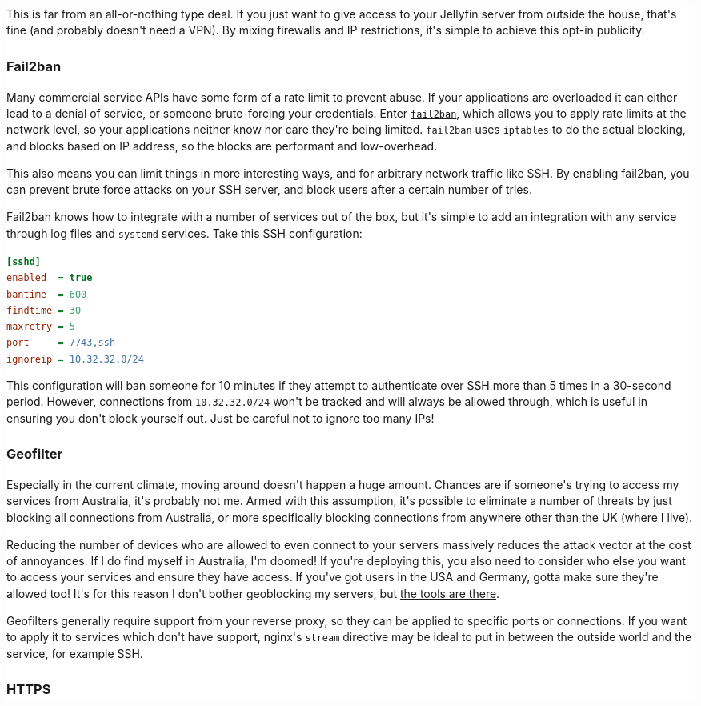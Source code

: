 This is far from an all-or-nothing type deal. If you just want to give access to your Jellyfin server from outside the house, that's fine (and probably doesn't need a VPN). By mixing firewalls and IP restrictions, it's simple to achieve this opt-in publicity.

### Fail2ban

Many commercial service APIs have some form of a rate limit to prevent abuse. If your applications are overloaded it can either lead to a denial of service, or someone brute-forcing your credentials. Enter [`fail2ban`](https://www.fail2ban.org/wiki/index.php/Main_Page), which allows you to apply rate limits at the network level, so your applications neither know nor care they're being limited. `fail2ban` uses `iptables` to do the actual blocking, and blocks based on IP address, so the blocks are performant and low-overhead.

This also means you can limit things in more interesting ways, and for arbitrary network traffic like SSH. By enabling fail2ban, you can prevent brute force attacks on your SSH server, and block users after a certain number of tries.

Fail2ban knows how to integrate with a number of services out of the box, but it's simple to add an integration with any service through log files and `systemd` services. Take this SSH configuration:

```ini
[sshd]
enabled  = true
bantime  = 600
findtime = 30
maxretry = 5
port     = 7743,ssh
ignoreip = 10.32.32.0/24
```

This configuration will ban someone for 10 minutes if they attempt to authenticate over SSH more than 5 times in a 30-second period. However, connections from `10.32.32.0/24` won't be tracked and will always be allowed through, which is useful in ensuring you don't block yourself out. Just be careful not to ignore too many IPs!

### Geofilter

Especially in the current climate, moving around doesn't happen a huge amount. Chances are if someone's trying to access my services from Australia, it's probably not me. Armed with this assumption, it's possible to eliminate a number of threats by just blocking all connections from Australia, or more specifically blocking connections from anywhere other than the UK (where I live).

Reducing the number of devices who are allowed to even connect to your servers massively reduces the attack vector at the cost of annoyances. If I do find myself in Australia, I'm doomed! If you're deploying this, you also need to consider who else you want to access your services and ensure they have access. If you've got users in the USA and Germany, gotta make sure they're allowed too! It's for this reason I don't bother geoblocking my servers, but [the tools are there](https://docs.nginx.com/nginx/admin-guide/security-controls/controlling-access-by-geoip/).

Geofilters generally require support from your reverse proxy, so they can be applied to specific ports or connections. If you want to apply it to services which don't have support, nginx's `stream` directive may be ideal to put in between the outside world and the service, for example SSH.

### HTTPS
